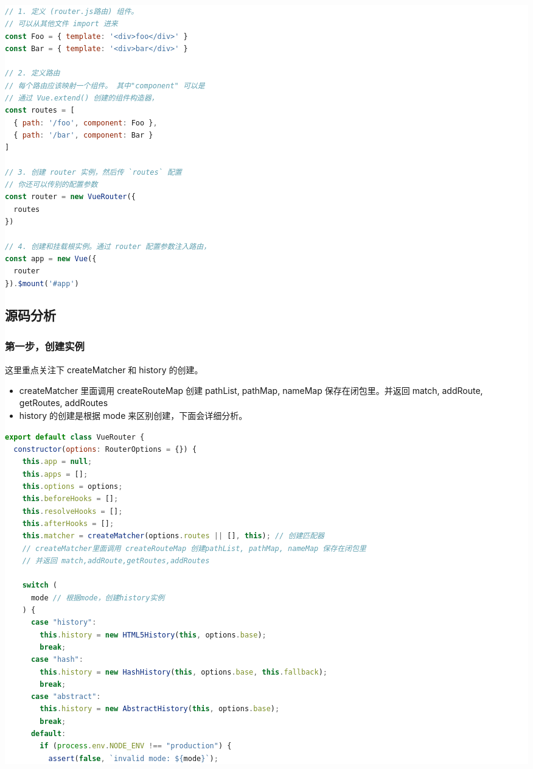 ```javascript
// 1. 定义 (router.js路由) 组件。
// 可以从其他文件 import 进来
const Foo = { template: '<div>foo</div>' }
const Bar = { template: '<div>bar</div>' }

// 2. 定义路由
// 每个路由应该映射一个组件。 其中"component" 可以是
// 通过 Vue.extend() 创建的组件构造器，
const routes = [
  { path: '/foo', component: Foo },
  { path: '/bar', component: Bar }
]

// 3. 创建 router 实例，然后传 `routes` 配置
// 你还可以传别的配置参数
const router = new VueRouter({
  routes
})

// 4. 创建和挂载根实例。通过 router 配置参数注入路由，
const app = new Vue({
  router
}).$mount('#app')

```

## 源码分析

### 第一步，创建实例

这里重点关注下 createMatcher 和 history 的创建。

- createMatcher 里面调用 createRouteMap 创建 pathList, pathMap, nameMap 保存在闭包里。并返回 match, addRoute, getRoutes, addRoutes
- history 的创建是根据 mode 来区别创建，下面会详细分析。

```javascript
export default class VueRouter {
  constructor(options: RouterOptions = {}) {
    this.app = null;
    this.apps = [];
    this.options = options;
    this.beforeHooks = [];
    this.resolveHooks = [];
    this.afterHooks = [];
    this.matcher = createMatcher(options.routes || [], this); // 创建匹配器
    // createMatcher里面调用 createRouteMap 创建pathList, pathMap, nameMap 保存在闭包里
    // 并返回 match,addRoute,getRoutes,addRoutes

    switch (
      mode // 根据mode，创建history实例
    ) {
      case "history":
        this.history = new HTML5History(this, options.base);
        break;
      case "hash":
        this.history = new HashHistory(this, options.base, this.fallback);
        break;
      case "abstract":
        this.history = new AbstractHistory(this, options.base);
        break;
      default:
        if (process.env.NODE_ENV !== "production") {
          assert(false, `invalid mode: ${mode}`);
```